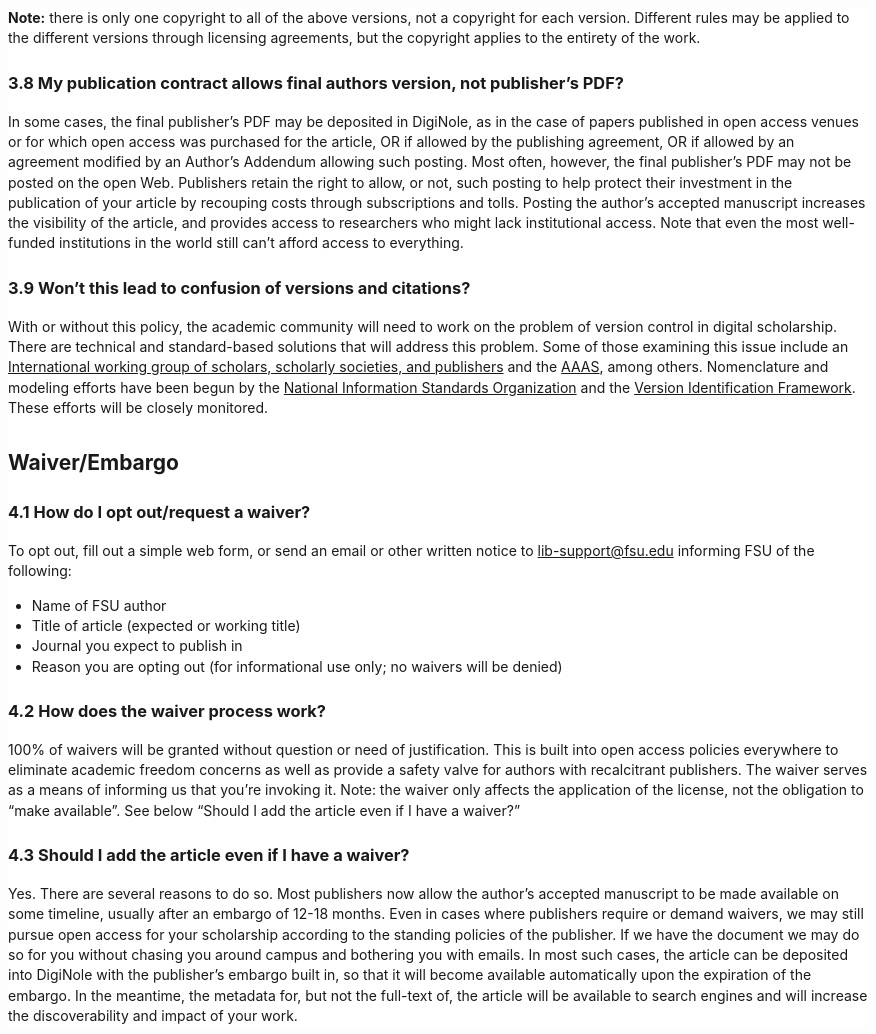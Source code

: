 **Note:** there is only one copyright to all of the above versions, not a copyright for each version. Different rules may be applied to the different versions through licensing agreements, but the copyright applies to the entirety of the work.

### 3.8	My publication contract allows final authors version, not publisher’s PDF?
In some cases, the final publisher’s PDF may be deposited in DigiNole, as in the case of papers published in open access venues or for which open access was purchased for the article, OR if allowed by the publishing agreement, OR if allowed by an agreement modified by an Author’s Addendum allowing such posting. Most often, however, the final publisher’s PDF may not be posted on the open Web. Publishers retain the right to allow, or not, such posting to help protect their investment in the publication of your article by recouping costs through subscriptions and tolls. Posting the author’s accepted manuscript increases the visibility of the article, and provides access to researchers who might lack institutional access. Note that even the most well-funded institutions in the world still can’t afford access to everything.

### 3.9	Won’t this lead to confusion of versions and citations?
With or without this policy, the academic community will need to work on the problem of version control in digital scholarship. There are technical and standard-based solutions that will address this problem. Some of those examining this issue include an [International working group of scholars, scholarly societies, and publishers](http://masetto.ingentaconnect.com/vl=16443694/cl=27/tt=885/ini=alpsp/nw=1/fm=docpdf/rpsv/cw/alpsp/09531513/v13n4/s8/p251) and the [AAAS](http://www.aaas.org/spp/sfrl/projects/epub/report.htm), among others. Nomenclature and modeling efforts have been begun by the [National Information Standards Organization](http://www.niso.org/publications/rp/RP-8-2008.pdf) and the [Version Identification Framework](http://www.lse.ac.uk/library/vif/Framework/index.html). These efforts will be closely monitored.

## Waiver/Embargo

### 4.1	How do I opt out/request a waiver?
To opt out, fill out a simple web form, or send an email or other written notice to [lib-support@fsu.edu](mailto:lib-support@fsu.edu) informing FSU of the following:
- Name of FSU author
- Title of article (expected or working title)
- Journal you expect to publish in
- Reason you are opting out (for informational use only; no waivers will be denied)

### 4.2	How does the waiver process work?
100% of waivers will be granted without question or need of justification. This is built into open access policies everywhere to eliminate academic freedom concerns as well as provide a safety valve for authors with recalcitrant publishers. The waiver serves as a means of informing us that you’re invoking it. Note: the waiver only affects the application of the license, not the obligation to “make available”. See below “Should I add the article even if I have a waiver?”

### 4.3	Should I add the article even if I have a waiver?
Yes. There are several reasons to do so. Most publishers now allow the author’s accepted manuscript to be made available on some timeline, usually after an embargo of 12-18 months. Even in cases where publishers require or demand waivers, we may still pursue open access for your scholarship according to the standing policies of the publisher. If we have the document we may do so for you without chasing you around campus and bothering you with emails. In most such cases, the article can be deposited into DigiNole with the publisher’s embargo built in, so that it will become available automatically upon the expiration of the embargo. In the meantime, the metadata for, but not the full-text of, the article will be available to search engines and will increase the discoverability and impact of your work.
